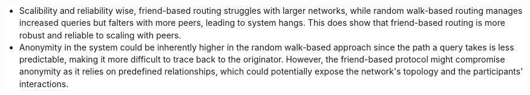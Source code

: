 * Scalibility and reliability wise, friend-based routing struggles with larger networks, while random walk-based routing manages increased queries but falters with more peers, leading to system hangs. This does show that friend-based routing is more robust and reliable to scaling with peers.
* Anonymity in the system could be inherently higher in the random walk-based approach since the path a query takes is less predictable, making it more difficult to trace back to the originator. However, the friend-based protocol might compromise anonymity as it relies on predefined relationships, which could potentially expose the network's topology and the participants' interactions.





